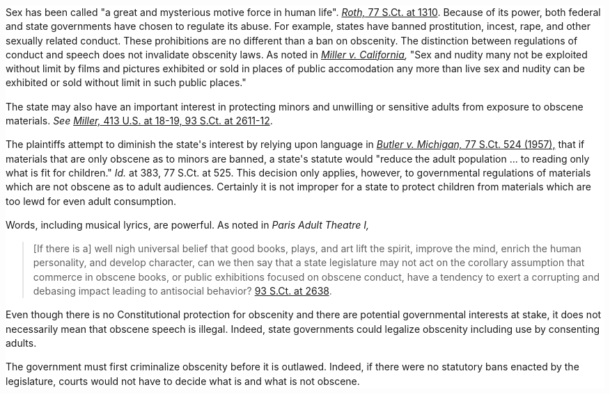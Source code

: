 Sex has been called "a great and mysterious motive force in human life".
[*Roth,* 77 S.Ct. at 1310](http://scholar.google.com/scholar_case?case=14778925784015245625&q=luke+records+navarro&hl=en&as_sdt=2006&scilh=0).
Because of its power, both federal and state governments have chosen to
regulate its abuse. For example, states have banned prostitution,
incest, rape, and other sexually related conduct. These prohibitions are
no different than a ban on obscenity. The distinction between
regulations of conduct and speech does not invalidate obscenity laws. As
noted in [*Miller v.
California*](http://scholar.google.com/scholar_case?case=287180442152313659&q=luke+records+navarro&hl=en&as_sdt=2006&scilh=0)*,*
"Sex and nudity many not be exploited without limit by films and
pictures exhibited or sold in places of public accomodation any more
than live sex and nudity can be exhibited or sold without limit in such
public places." 

The state may also have an important interest in protecting minors and
unwilling or sensitive adults from exposure to obscene materials. *See*
[*Miller,* 413 U.S. at 18-19, 93 S.Ct. at
2611-12](http://scholar.google.com/scholar_case?case=287180442152313659&q=luke+records+navarro&hl=en&as_sdt=2006&scilh=0).

 The plaintiffs attempt to diminish the state's interest by
relying upon language in [*Butler v. Michigan,* 77 S.Ct.
524 (1957),](http://scholar.google.com/scholar_case?case=8098803622147894006&q=luke+records+navarro&hl=en&as_sdt=2006&scilh=0)
that if materials that are only obscene as to minors are banned, a
state's statute would "reduce the adult population ... to reading only
what is fit for children." *Id.* at 383, 77 S.Ct. at 525. This decision
only applies, however, to governmental regulations of materials which
are not obscene as to adult audiences. Certainly it is not improper for
a state to protect children from materials which are too lewd for even
adult consumption.

Words, including musical lyrics, are powerful. As noted in *Paris Adult
Theatre I,*

> [If there is a] well nigh universal belief that good books, plays, and
> art lift the spirit, improve the mind, enrich the human personality,
> and develop character, can we then say that a state legislature may
> not act on the corollary assumption that commerce in obscene books, or
> public exhibitions focused on obscene conduct, have a tendency to
> exert a corrupting and debasing impact leading to antisocial behavior?
> [ 93 S.Ct. at 2638](http://scholar.google.com/scholar_case?case=7437343063858529835&q=luke+records+navarro&hl=en&as_sdt=2006&scilh=0).

Even though there is no Constitutional protection for obscenity and
there are potential governmental interests at stake, it does not
necessarily mean that obscene speech is illegal. Indeed, state
governments could legalize obscenity including use by consenting adults.

The government must first criminalize obscenity before it is outlawed.
Indeed, if there were no statutory bans enacted by the legislature,
courts would not have to decide what is and what is not obscene.


[esrb]: http://www.esrb.org/index-js.jsp "ESRB"
[pacifica]: http://lawschool.westlaw.com/shared/westlawRedirect.aspx?task=find\&cite=98sct3026\&appflag=67.12 "FCC v. Pacifica"
[miller_test]: http://en.wikipedia.org/wiki/Miller_test "The *Miller* Obscenity Test"
[7dirty]: http://www.youtube.com/watch?v=vbZhpf3sQxQ "George Carlin Seven Dirty Words"
[dooling_1sta]: http://www.richarddooling.com/index.php/category/first-amendment/ "Dooling: Marketplace of Ideas vs. Civic Republicanism"
[ashcroft]: http://lawschool.westlaw.com/shared/westlawRedirect.aspx?task=find\&cite=535+U.S.+234\&appflag=67.12 "Ashcroft v. Free Speech Coalition"
[aclu_1stA]: https://www.aclu.org/free-speech/freedom-expression-arts-and-entertainment "Freedom of Expression in the Arts"
[yahoo]: http://lawschool.westlaw.com/shared/westlawRedirect.aspx?task=find&cite=433f3d1199&appflag=67.12 "Yahoo! Inc. v. La Ligue Contre Le Racisme Et L'Antisemitisme"
[fox]: http://lawschool.westlaw.com/shared/westlawRedirect.aspx?task=find\&cite=132+S.Ct.+2307\&appflag=67.12 "FCC v. Fox"
[burstyn]: http://lawschool.westlaw.com/shared/westlawRedirect.aspx?task=find\&cite=72+S.Ct.+777\&appflag=67.12 "Joseph Burstyn v. Wilson" 
[burstyn-w]: http://en.wikipedia.org/wiki/Joseph_Burstyn,_Inc_v._Wilson "Joseph Burstyn v. Wilson" 
[navarro]: http://en.wikipedia.org/wiki/2_Live_Crew#As_Nasty_As_They_Wanna_Be "Skywalker v. Navarro at Wikipedia"
[skyywalker]: http://lawschool.westlaw.com/shared/westlawRedirect.aspx?task=find\&cite=739fsupp578\&appflag=67.12 "*Skyywalker Records v. Navarro* at Westlaw"
[miller-w]: https://en.wikipedia.org/wiki/Miller_v._California "*Miller v. California* at Wikipedia."
[ferber]: http://scholar.google.com/scholar_case?case=1226851723986989726	"New York vs. Ferber"
